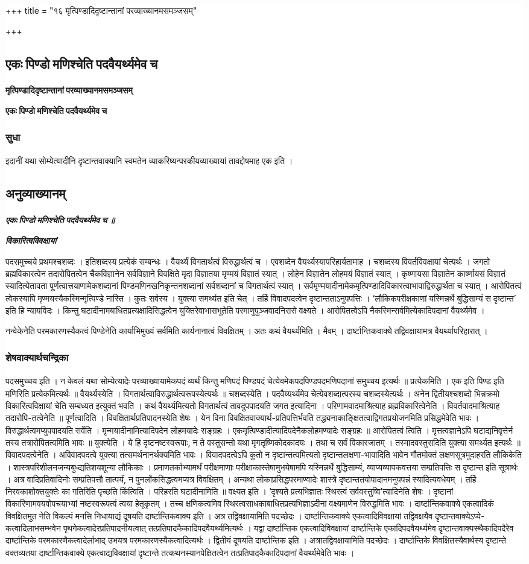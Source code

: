 +++
title = "१६ मृत्पिण्डादिदृष्टान्तानां परव्याख्यानमसमञ्जसम्"

+++


## एकः पिण्डो मणिश्चेति पदवैयर्थ्यमेव च

**मृत्पिण्डादिदृष्टान्तानां परव्याख्यानमसमञ्जसम्**

**एकः पिण्डो मणिश्चेति पदवैयर्थ्यमेव च**

### **सुधा**

इदानीं यथा सोम्येत्यादीनि दृष्टान्तवाक्यानि स्वमतेन व्याकरिष्यन्परकीयव्याख्यायां तावद्दोषमाह एक इति ।

## **अनुव्याख्यानम्**

***एकः पिण्डो मणिश्चेति पदवैयर्थ्यमेव च ॥***

***विकारित्वविवक्षायां***

पदसमुच्चये प्रथमश्चशब्दः । इतिशब्दस्य प्रत्येकं सम्बन्धः । वैयर्थ्यं विगतार्थत्वं विरुद्धार्थत्वं च । एवशब्देन वैयर्थ्यस्यापरिहार्यतामाह । चशब्दस्य विवर्तविवक्षायां चेत्यर्थः । जगतो ब्रह्मविकारत्वेन तदारोपितत्वेन चैकविज्ञानेन सर्वविज्ञाने विवक्षिते मृदा विज्ञातया मृण्मयं विज्ञातं स्यात् । लोहेन विज्ञातेन लोहमयं विज्ञातं स्यात् । कृष्णायसा विज्ञातेन कार्ष्णायसं विज्ञातं स्यादित्येतावता पूर्णत्वात्त्रयाणामेकशब्दानां पिण्डमणिनखनिकृन्तनशब्दानां सर्वशब्दानां च विगतार्थत्वं स्यात् । सर्वमृण्मयादीनामेकमृत्पिण्डादिविकारत्वाभावाद्विरुद्धार्थता च स्यात् । आरोपितत्वं त्वेकस्यापि मृण्मयस्यैकस्मिन्मृत्पिण्डे नास्ति । कुतः सर्वस्य । युक्त्या समर्थ्यत इति चेत् । तर्हि विवादपदत्वेन दृष्टान्तताऽनुपपत्तिः । ‘लौकिकपरीक्षकाणां यस्मिन्नर्थे बुद्धिसाम्यं स दृष्टान्त’ इति हि न्यायविदः । किन्तु घटादीनामबाधितप्रत्यक्षादिसिद्धत्वेन युक्तिरेवाभासभूतेति परमाणुपुञ्जवादनिरासे वक्ष्यते । आरोपितत्वेऽपि नैकस्मिन्सर्वमित्येकादिपदानां वैयर्थ्यमेव ।

नन्वेकेनेति परमकारणस्यैकत्वं पिण्डेनेति कार्याभिमुख्यं सर्वमिति कार्यनानात्वं विवक्षितम् । अतः कथं वैयर्थ्यमिति । मैवम् । दार्ष्टान्तिकवाक्ये तद्विवक्षायामत्र वैयर्थ्यापरिहारात् ।

### **शेषवाक्यार्थचन्द्रिका**

पदसमुच्चय इति । न केवलं यथा सोम्येत्यादेः परव्याख्यायामेकपदं व्यर्थं किन्तु मणिपदं पिण्डपदं चेत्येवमेकपदपिण्डपदमणिपदानां समुच्चय इत्यर्थः ॥ प्रत्येकमिति । एक इति पिण्ड इति मणिरिति प्रत्येकमित्यर्थः ॥ वैयर्थ्यस्येति । विगतार्थत्वाविरुद्धार्थत्वरूपस्येत्यर्थः ॥ चशब्दस्येति । पदवैय्यर्थ्यमेव चेत्येवशब्दात्परस्य चशब्दस्येत्यर्थः । अनेन द्वितीयश्चशब्दो भिन्नक्रमो विकारित्वविक्षायां चेति सम्बध्यत इत्युक्तं भवति । कथं वैयर्थ्यमित्यतो विगतार्थत्वं तावदुपपादयति जगत इत्यादिना । परिणामवादमाश्रित्याह ब्रह्मविकारित्वेनेति । विवर्तवादमाश्रित्याह तदारोपि-तत्वेनेति ॥ पूर्णत्वादिति । विवक्षितार्थप्रतिपादनस्येति शेषः । येन विना विवक्षितवाक्यार्थ-प्रतिपत्तिर्भवति तद्ध्यनाकाङ्क्षितत्वाद्विगतप्रयोजनमिति प्रसिद्धमेवेति भावः । विरुद्धार्थत्वमप्युपपादयति सर्वेति । मृन्मयादीनामित्यादिपदेन लोहमयादेः सङ्ग्रहः । एकमृत्पिण्डादीत्यादिपदेनैकलोहमण्यादेः सङ्ग्रहः ॥ आरोपितत्वं त्विति । मृत्तत्वज्ञानेऽपि घटाद्यनिवृत्तेर्न तस्य तत्रारोपितत्वमिति भावः ॥ युक्त्येति । ये हि दृष्टनष्टस्वरूपाः, न ते वस्तुसन्तो यथा मृगतृष्णिकोदकादयः । तथा च सर्वं विकारजातम् । तस्मादवस्तुसदिति युक्त्या समर्थ्यत इत्यर्थः ॥ विवादपदत्वेनेति । अविवादपदत्वे युक्त्या तत्समर्थनानर्थक्यमिति भावः । विवादपदत्वेऽपि कुतो न दृष्टान्तत्वमित्यतो दृष्टान्तलक्षणा-भावादिति भावेन गौतमोक्तं लक्षणसूत्रमुदाहरति लौकिकेति । शास्त्रपरिशीलनजन्यबुध्द्यतिशयशून्या लौकिकाः । प्रमाणतर्काभ्यामर्थं परीक्षमाणाः परीक्षाकास्तेषामुभयेषामपि यस्मिन्नर्थे बुद्धिसाम्यं, व्याप्यव्यापकवत्तया सम्प्रतिपत्तिः स दृष्टान्त इति सूत्रार्थः । अत्र वादिप्रतिवादिनोः सम्प्रतिपत्तौ तात्पर्यं, न पुनर्लोकसिद्धत्वमप्यत्र विवक्षितम् । अन्यथा लोकाप्रसिद्धपरमाण्वादेः शास्त्रे दृष्टान्ततयोपादानमनुपपन्नं स्यादित्यवधेयम् । तर्हि निरवकाशोक्तयुक्तेः का गतिरिति पृच्छति किंत्विति । परिहरति घटादीनामिति ॥ वक्ष्यत इति । ‘दृश्यते प्रत्यभिज्ञातः स्थिरत्वं सर्ववस्तुष्वि’त्यादिनेति शेषः । दृष्टानां विकारिणामवयवोपचयाभ्यां नष्टस्वरूपत्वं त्वया हेतूकृतम् । तच्च क्षणिकत्वमिव स्थिरत्वसाधकाबाधितप्रत्यभिज्ञाऽदीना वक्ष्यमाणेन विरुद्धमिति भावः । दार्ष्टान्तिकवाक्ये एकत्वादिकं विवक्षितमुत नेति विकल्पं मनसि निधायाद्यं दूषयति दार्ष्टान्तिकवाक्य इति । अत्र तद्विवक्षायामिति पदच्छेदः । दार्ष्टान्तिकवाक्ये एकत्वादिविवक्षायां तद्विवक्षयैव दृष्टान्तवाक्येऽप्ये-कत्वादिलाभसम्भवेन पृथगेकत्वादेरप्रतिपादनीयत्वात् तत्प्रतिपादकैकादिपदवैयर्थ्यमित्यर्थः । यद्वा दार्ष्टान्तिक एकत्वादिविवक्षायां दार्ष्टान्तिके एकादिपदवैयर्थ्यमेव दृष्टान्तवाक्यस्थैकादिपदैरेव दार्ष्टान्तिके परमकारणैकत्वादेर्लाभाद् उभयत्र परमकारणस्यैकत्वादित्यर्थः । द्वितीयं दूषयति दार्ष्टान्तिक इति । अत्रातद्विवक्षायामिति पदच्छेदः । दार्ष्टान्तिके विवक्षितस्यैवार्थस्य दृष्टान्ते वक्तव्यतया दार्ष्टान्तिकवाक्ये एकत्वाद्यविवक्षायां दृष्टान्ते तत्कथनस्यानपेक्षितत्वेन तत्प्रतिपादकैकादिपदानां वैयर्थ्यमेवेति भावः ।
